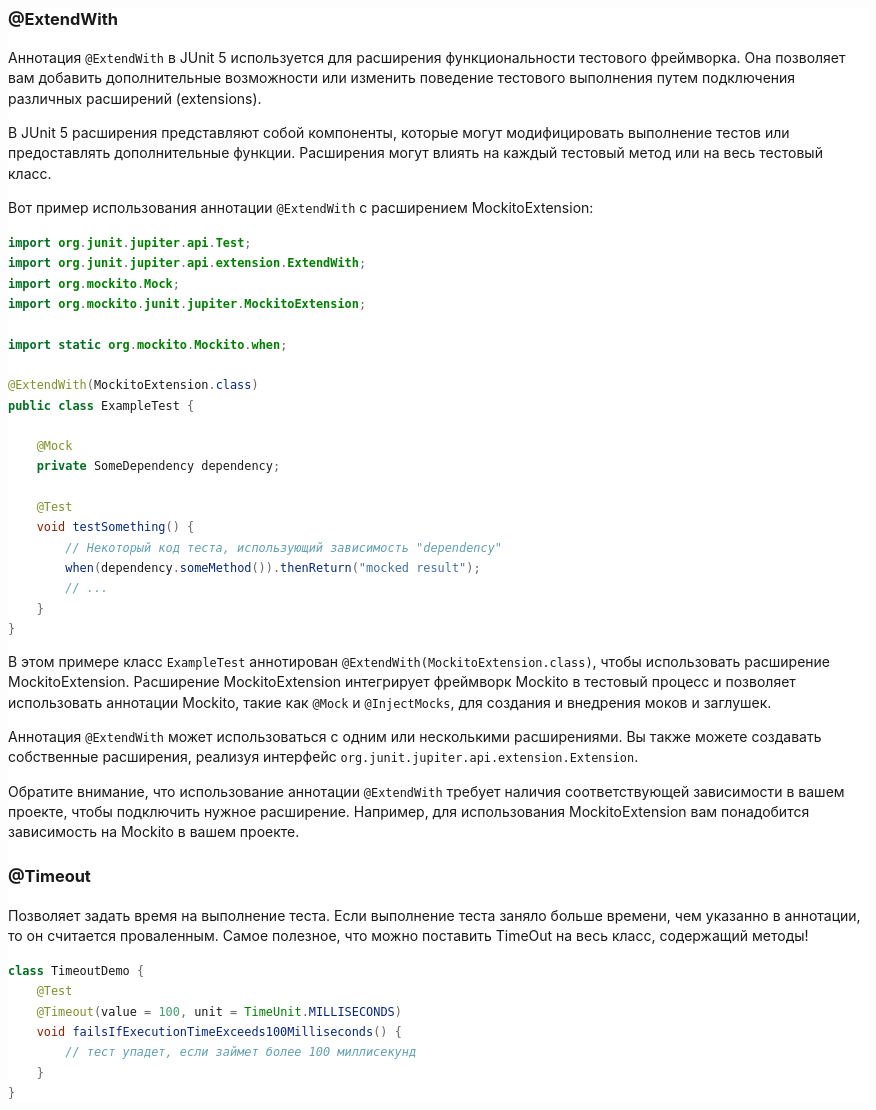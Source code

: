 ### @ExtendWith

Аннотация `@ExtendWith` в JUnit 5 используется для расширения функциональности тестового фреймворка. Она позволяет вам добавить дополнительные возможности или изменить поведение тестового выполнения путем подключения различных расширений (extensions).

В JUnit 5 расширения представляют собой компоненты, которые могут модифицировать выполнение тестов или предоставлять дополнительные функции. Расширения могут влиять на каждый тестовый метод или на весь тестовый класс.

Вот пример использования аннотации `@ExtendWith` с расширением MockitoExtension:

```Java
import org.junit.jupiter.api.Test;
import org.junit.jupiter.api.extension.ExtendWith;
import org.mockito.Mock;
import org.mockito.junit.jupiter.MockitoExtension;

import static org.mockito.Mockito.when;

@ExtendWith(MockitoExtension.class)
public class ExampleTest {

    @Mock
    private SomeDependency dependency;

    @Test
    void testSomething() {
        // Некоторый код теста, использующий зависимость "dependency"
        when(dependency.someMethod()).thenReturn("mocked result");
        // ...
    }
}
```

В этом примере класс `ExampleTest` аннотирован `@ExtendWith(MockitoExtension.class)`, чтобы использовать расширение MockitoExtension. Расширение MockitoExtension интегрирует фреймворк Mockito в тестовый процесс и позволяет использовать аннотации Mockito, такие как `@Mock` и `@InjectMocks`, для создания и внедрения моков и заглушек.

Аннотация `@ExtendWith` может использоваться с одним или несколькими расширениями. Вы также можете создавать собственные расширения, реализуя интерфейс `org.junit.jupiter.api.extension.Extension`.

Обратите внимание, что использование аннотации `@ExtendWith` требует наличия соответствующей зависимости в вашем проекте, чтобы подключить нужное расширение. Например, для использования MockitoExtension вам понадобится зависимость на Mockito в вашем проекте.

### @Timeout

Позволяет задать время на выполнение теста. Если выполнение теста заняло больше времени, чем указанно в аннотации, то он считается проваленным. Самое полезное, что можно поставить TimeOut на весь класс, содержащий методы!

```Java
class TimeoutDemo {
    @Test
    @Timeout(value = 100, unit = TimeUnit.MILLISECONDS)
    void failsIfExecutionTimeExceeds100Milliseconds() {
        // тест упадет, если займет более 100 миллисекунд
    }
}
```
